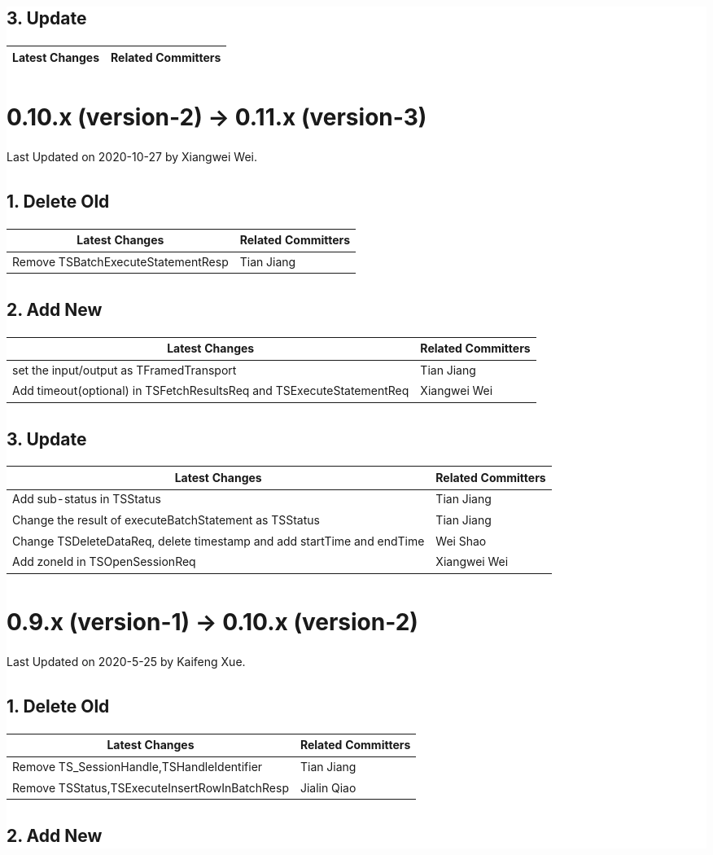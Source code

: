## 3. Update

| Latest Changes | Related Committers |
| -------------- | ------------------ |

# 0.10.x (version-2) -> 0.11.x (version-3)

Last Updated on 2020-10-27 by Xiangwei Wei.

## 1. Delete Old

| Latest Changes                     | Related Committers |
| ---------------------------------- | ------------------ |
| Remove TSBatchExecuteStatementResp | Tian Jiang         |

## 2. Add New

| Latest Changes                                                       | Related Committers |
| -------------------------------------------------------------------- | ------------------ |
| set the input/output as TFramedTransport                             | Tian Jiang         |
| Add timeout(optional) in TSFetchResultsReq and TSExecuteStatementReq | Xiangwei Wei       |

## 3. Update

| Latest Changes                                                         | Related Committers |
| ---------------------------------------------------------------------- | ------------------ |
| Add sub-status in TSStatus                                             | Tian Jiang         |
| Change the result of executeBatchStatement as TSStatus                 | Tian Jiang         |
| Change TSDeleteDataReq, delete timestamp and add startTime and endTime | Wei Shao           |
| Add zoneId in TSOpenSessionReq                                         | Xiangwei Wei       |

# 0.9.x (version-1) -> 0.10.x (version-2)

Last Updated on 2020-5-25 by Kaifeng Xue.

## 1. Delete Old

| Latest Changes                                | Related Committers |
| --------------------------------------------- | ------------------ |
| Remove TS_SessionHandle,TSHandleIdentifier    | Tian Jiang         |
| Remove TSStatus,TSExecuteInsertRowInBatchResp | Jialin Qiao        |

## 2. Add New
